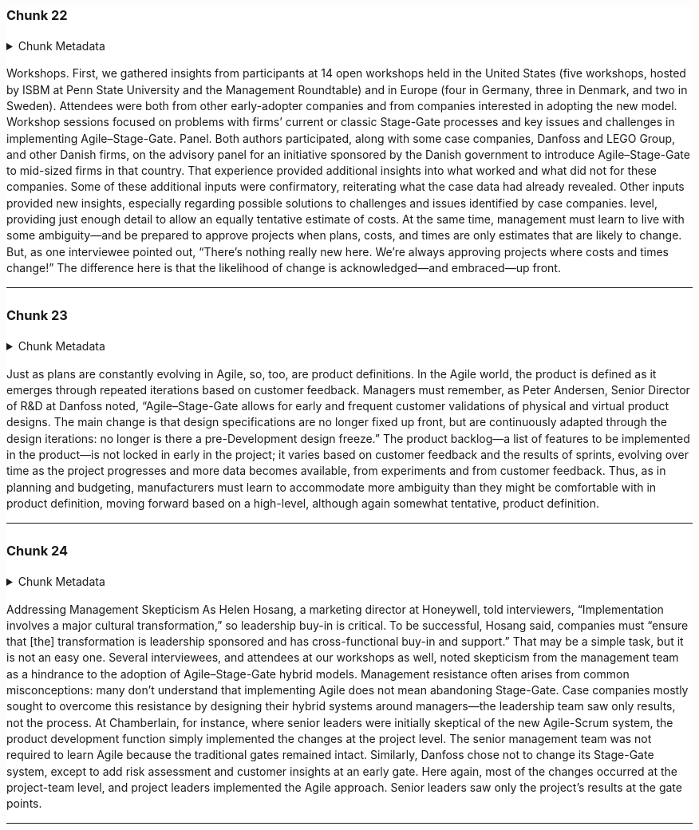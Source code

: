 
### Chunk 22

<details><summary>Chunk Metadata</summary></details>

Workshops. First, we gathered insights from participants at 14 open workshops held in the United States (five workshops, hosted by ISBM at Penn State University and the Management Roundtable) and in Europe (four in Germany, three in Denmark, and two in Sweden). Attendees were both from other early-adopter companies and from companies interested in adopting the new model. Workshop sessions focused on problems with firms’ current or classic Stage-Gate processes and key issues and challenges in implementing Agile–Stage-Gate. Panel. Both authors participated, along with some case companies, Danfoss and LEGO Group, and other Danish firms, on the advisory panel for an initiative sponsored by the Danish government to introduce Agile–Stage-Gate to mid-sized firms in that country. That experience provided additional insights into what worked and what did not for these companies. Some of these additional inputs were confirmatory, reiterating what the case data had already revealed. Other inputs provided new insights, especially regarding possible solutions to challenges and issues identified by case companies. level, providing just enough detail to allow an equally tentative estimate of costs. At the same time, management must learn to live with some ambiguity—and be prepared to approve projects when plans, costs, and times are only estimates that are likely to change. But, as one interviewee pointed out, “There’s nothing really new here. We’re always approving projects where costs and times change!” The difference here is that the likelihood of change is acknowledged—and embraced—up front.

---

### Chunk 23

<details><summary>Chunk Metadata</summary></details>

Just as plans are constantly evolving in Agile, so, too, are product definitions. In the Agile world, the product is defined as it emerges through repeated iterations based on customer feedback. Managers must remember, as Peter Andersen, Senior Director of R&D at Danfoss noted, “Agile–Stage-Gate allows for early and frequent customer validations of physical and virtual product designs. The main change is that design specifications are no longer fixed up front, but are continuously adapted through the design iterations: no longer is there a pre-Development design freeze.” The product backlog—a list of features to be implemented in the product—is not locked in early in the project; it varies based on customer feedback and the results of sprints, evolving over time as the project progresses and more data becomes available, from experiments and from customer feedback. Thus, as in planning and budgeting, manufacturers must learn to accommodate more ambiguity than they might be comfortable with in product definition, moving forward based on a high-level, although again somewhat tentative, product definition.

---

### Chunk 24

<details><summary>Chunk Metadata</summary></details>

Addressing Management Skepticism As Helen Hosang, a marketing director at Honeywell, told interviewers, “Implementation involves a major cultural transformation,” so leadership buy-in is critical. To be successful, Hosang said, companies must “ensure that [the] transformation is leadership sponsored and has cross-functional buy-in and support.” That may be a simple task, but it is not an easy one. Several interviewees, and attendees at our workshops as well, noted skepticism from the management team as a hindrance to the adoption of Agile–Stage-Gate hybrid models. Management resistance often arises from common misconceptions: many don’t understand that implementing Agile does not mean abandoning Stage-Gate. Case companies mostly sought to overcome this resistance by designing their hybrid systems around managers—the leadership team saw only results, not the process. At Chamberlain, for instance, where senior leaders were initially skeptical of the new Agile-Scrum system, the product development function simply implemented the changes at the project level. The senior management team was not required to learn Agile because the traditional gates remained intact. Similarly, Danfoss chose not to change its Stage-Gate system, except to add risk assessment and customer insights at an early gate. Here again, most of the changes occurred at the project-team level, and project leaders implemented the Agile approach. Senior leaders saw only the project’s results at the gate points.

---